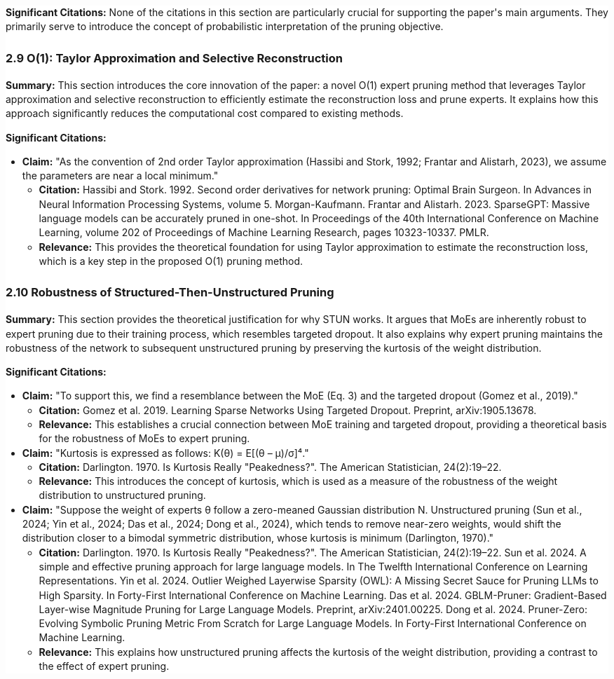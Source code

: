**Significant Citations:** None of the citations in this section are particularly crucial for supporting the paper's main arguments. They primarily serve to introduce the concept of probabilistic interpretation of the pruning objective.


### 2.9 O(1): Taylor Approximation and Selective Reconstruction

**Summary:** This section introduces the core innovation of the paper: a novel O(1) expert pruning method that leverages Taylor approximation and selective reconstruction to efficiently estimate the reconstruction loss and prune experts. It explains how this approach significantly reduces the computational cost compared to existing methods.

**Significant Citations:**

- **Claim:** "As the convention of 2nd order Taylor approximation (Hassibi and Stork, 1992; Frantar and Alistarh, 2023), we assume the parameters are near a local minimum."
  - **Citation:** Hassibi and Stork. 1992. Second order derivatives for network pruning: Optimal Brain Surgeon. In Advances in Neural Information Processing Systems, volume 5. Morgan-Kaufmann.
    Frantar and Alistarh. 2023. SparseGPT: Massive language models can be accurately pruned in one-shot. In Proceedings of the 40th International Conference on Machine Learning, volume 202 of Proceedings of Machine Learning Research, pages 10323-10337. PMLR.
  - **Relevance:** This provides the theoretical foundation for using Taylor approximation to estimate the reconstruction loss, which is a key step in the proposed O(1) pruning method.


### 2.10 Robustness of Structured-Then-Unstructured Pruning

**Summary:** This section provides the theoretical justification for why STUN works. It argues that MoEs are inherently robust to expert pruning due to their training process, which resembles targeted dropout. It also explains why expert pruning maintains the robustness of the network to subsequent unstructured pruning by preserving the kurtosis of the weight distribution.

**Significant Citations:**

- **Claim:** "To support this, we find a resemblance between the MoE (Eq. 3) and the targeted dropout (Gomez et al., 2019)."
  - **Citation:** Gomez et al. 2019. Learning Sparse Networks Using Targeted Dropout. Preprint, arXiv:1905.13678.
  - **Relevance:** This establishes a crucial connection between MoE training and targeted dropout, providing a theoretical basis for the robustness of MoEs to expert pruning.
- **Claim:** "Kurtosis is expressed as follows: K(θ) = E[(θ – μ)/σ]⁴."
  - **Citation:** Darlington. 1970. Is Kurtosis Really "Peakedness?". The American Statistician, 24(2):19–22.
  - **Relevance:** This introduces the concept of kurtosis, which is used as a measure of the robustness of the weight distribution to unstructured pruning.
- **Claim:** "Suppose the weight of experts θ follow a zero-meaned Gaussian distribution N. Unstructured pruning (Sun et al., 2024; Yin et al., 2024; Das et al., 2024; Dong et al., 2024), which tends to remove near-zero weights, would shift the distribution closer to a bimodal symmetric distribution, whose kurtosis is minimum (Darlington, 1970)."
  - **Citation:** Darlington. 1970. Is Kurtosis Really "Peakedness?". The American Statistician, 24(2):19–22.
    Sun et al. 2024. A simple and effective pruning approach for large language models. In The Twelfth International Conference on Learning Representations.
    Yin et al. 2024. Outlier Weighed Layerwise Sparsity (OWL): A Missing Secret Sauce for Pruning LLMs to High Sparsity. In Forty-First International Conference on Machine Learning.
    Das et al. 2024. GBLM-Pruner: Gradient-Based Layer-wise Magnitude Pruning for Large Language Models. Preprint, arXiv:2401.00225.
    Dong et al. 2024. Pruner-Zero: Evolving Symbolic Pruning Metric From Scratch for Large Language Models. In Forty-First International Conference on Machine Learning.
  - **Relevance:** This explains how unstructured pruning affects the kurtosis of the weight distribution, providing a contrast to the effect of expert pruning.
